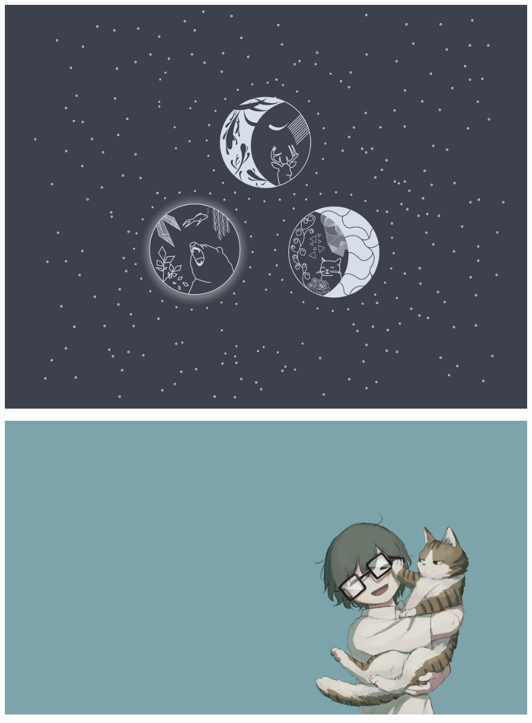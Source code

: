 <a href="wallhaven-j555qy.png"><img alt="wallhaven-j555qy" src="wallhaven-j555qy.png"></a>

<a href="kitty.jpg"><img alt="kitty" src="kitty.jpg"></a>

